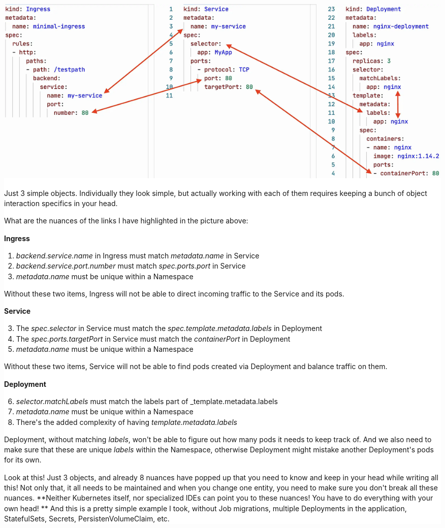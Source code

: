 ![screenshot-2021-06-27-at-08-57-30-1.webp](../../../assets/images/screenshot-2021-06-27-at-08-57-30-1.webp)

Just 3 simple objects. Individually they look simple, but actually working with each of them requires keeping a bunch of object interaction specifics in your head.

What are the nuances of the links I have highlighted in the picture above:

**Ingress**  

1. _backend.service.name_ in Ingress must match _metadata.name_ in Service  
2. _backend.service.port.number_ must match _spec.ports.port_ in Service  
3. _metadata.name_ must be unique within a Namespace

Without these two items, Ingress will not be able to direct incoming traffic to the Service and its pods.

**Service**  

3. The _spec.selector_ in Service must match the _spec.template.metadata.labels_ in Deployment
4. The _spec.ports.targetPort_ in Service must match the _containerPort_ in Deployment
5. _metadata.name_ must be unique within a Namespace

Without these two items, Service will not be able to find pods created via Deployment and balance traffic on them.

**Deployment**  

6. _selector.matchLabels_ must match the labels part of _template.metadata.labels  
7. _metadata.name_ must be unique within a Namespace  
8. There's the added complexity of having _template.metadata.labels_

Deployment, without matching _labels_, won't be able to figure out how many pods it needs to keep track of. And we also need to make sure that these are unique _labels_ within the Namespace, otherwise Deployment might mistake another Deployment's pods for its own.

Look at this! Just 3 objects, and already 8 nuances have popped up that you need to know and keep in your head while writing all this! Not only that, it all needs to be maintained and when you change one entity, you need to make sure you don't break all these nuances. **Neither Kubernetes itself, nor specialized IDEs can point you to these nuances! You have to do everything with your own head! ** And this is a pretty simple example I took, without Job migrations, multiple Deployments in the application, StatefulSets, Secrets, PersistenVolumeClaim, etc.
